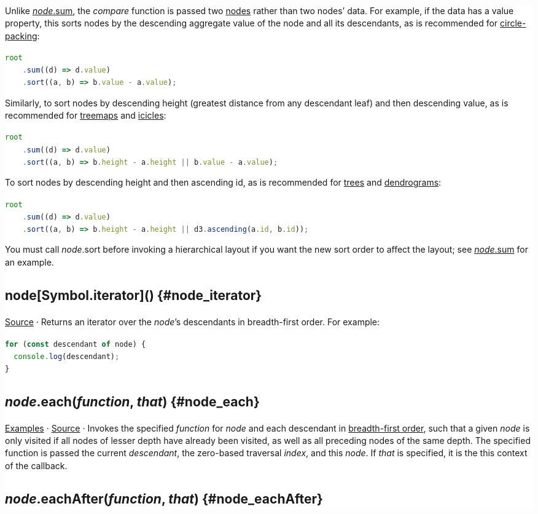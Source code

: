 Unlike [*node*.sum](#node_sum), the *compare* function is passed two [nodes](#hierarchy) rather than two nodes’ data. For example, if the data has a value property, this sorts nodes by the descending aggregate value of the node and all its descendants, as is recommended for [circle-packing](./pack.md):

```js
root
    .sum((d) => d.value)
    .sort((a, b) => b.value - a.value);
```

Similarly, to sort nodes by descending height (greatest distance from any descendant leaf) and then descending value, as is recommended for [treemaps](./treemap.md) and [icicles](./partition.md):

```js
root
    .sum((d) => d.value)
    .sort((a, b) => b.height - a.height || b.value - a.value);
```

To sort nodes by descending height and then ascending id, as is recommended for [trees](./tree.md) and [dendrograms](./cluster.md):

```js
root
    .sum((d) => d.value)
    .sort((a, b) => b.height - a.height || d3.ascending(a.id, b.id));
```

You must call *node*.sort before invoking a hierarchical layout if you want the new sort order to affect the layout; see [*node*.sum](#node_sum) for an example.

## node[Symbol.iterator]\(\) {#node_iterator}

[Source](https://github.com/d3/d3-hierarchy/blob/main/src/hierarchy/iterator.js) · Returns an iterator over the *node*’s descendants in breadth-first order. For example:

```js
for (const descendant of node) {
  console.log(descendant);
}
```

## *node*.each(*function*, *that*) {#node_each}

[Examples](https://observablehq.com/@d3/visiting-a-d3-hierarchy) · [Source](https://github.com/d3/d3-hierarchy/blob/main/src/hierarchy/each.js) · Invokes the specified *function* for *node* and each descendant in [breadth-first order](https://en.wikipedia.org/wiki/Breadth-first_search), such that a given *node* is only visited if all nodes of lesser depth have already been visited, as well as all preceding nodes of the same depth. The specified function is passed the current *descendant*, the zero-based traversal *index*, and this *node*. If *that* is specified, it is the this context of the callback.

## *node*.eachAfter(*function*, *that*) {#node_eachAfter}
